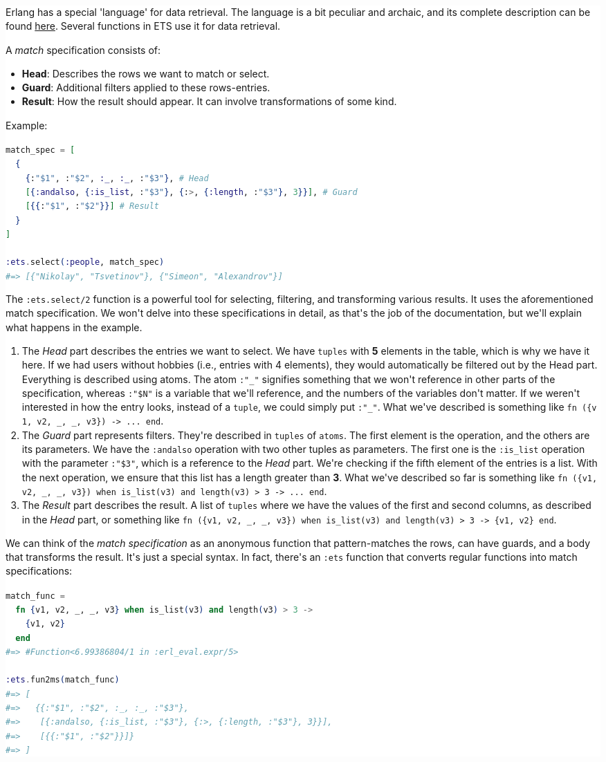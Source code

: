 Erlang has a special 'language' for data retrieval.
The language is a bit peculiar and archaic, and its complete description can be found [here](http://erlang.org/doc/apps/erts/match_spec.html).
Several functions in ETS use it for data retrieval.

A *match* specification consists of:
* **Head**: Describes the rows we want to match or select.
* **Guard**: Additional filters applied to these rows-entries.
* **Result**: How the result should appear. It can involve transformations of some kind.

Example:

```elixir
match_spec = [
  {
    {:"$1", :"$2", :_, :_, :"$3"}, # Head
    [{:andalso, {:is_list, :"$3"}, {:>, {:length, :"$3"}, 3}}], # Guard
    [{{:"$1", :"$2"}}] # Result
  }
]

:ets.select(:people, match_spec)
#=> [{"Nikolay", "Tsvetinov"}, {"Simeon", "Alexandrov"}]
```

The `:ets.select/2` function is a powerful tool for selecting, filtering, and transforming various results.
It uses the aforementioned match specification.
We won't delve into these specifications in detail, as that's the job of the documentation, but we'll explain what happens in the example.

1. The *Head* part describes the entries we want to select. We have `tuples` with **5** elements in the table, which is why we have it here. If we had users without hobbies (i.e., entries with 4 elements), they would automatically be filtered out by the Head part. Everything is described using atoms. The atom `:"_"` signifies something that we won't reference in other parts of the specification, whereas `:"$N"` is a variable that we'll reference, and the numbers of the variables don't matter. If we weren't interested in how the entry looks, instead of a `tuple`, we could simply put `:"_"`. What we've described is something like `fn ({v1, v2, _, _, v3}) -> ... end`.
2. The *Guard* part represents filters. They're described in `tuples` of `atoms`. The first element is the operation, and the others are its parameters. We have the `:andalso` operation with two other tuples as parameters. The first one is the `:is_list` operation with the parameter `:"$3"`, which is a reference to the *Head* part. We're checking if the fifth element of the entries is a list. With the next operation, we ensure that this list has a length greater than **3**. What we've described so far is something like `fn ({v1, v2, _, _, v3}) when is_list(v3) and length(v3) > 3 -> ... end`.
3. The *Result* part describes the result. A list of `tuples` where we have the values of the first and second columns, as described in the *Head* part, or something like `fn ({v1, v2, _, _, v3}) when is_list(v3) and length(v3) > 3 -> {v1, v2} end`.

We can think of the *match specification* as an anonymous function that pattern-matches the rows, can have guards, and a body that transforms the result.
It's just a special syntax. In fact, there's an `:ets` function that converts regular functions into match specifications:

```elixir
match_func =
  fn {v1, v2, _, _, v3} when is_list(v3) and length(v3) > 3 ->
    {v1, v2}
  end
#=> #Function<6.99386804/1 in :erl_eval.expr/5>

:ets.fun2ms(match_func)
#=> [
#=>   {{:"$1", :"$2", :_, :_, :"$3"},
#=>    [{:andalso, {:is_list, :"$3"}, {:>, {:length, :"$3"}, 3}}],
#=>    [{{:"$1", :"$2"}}]}
#=> ]
```
